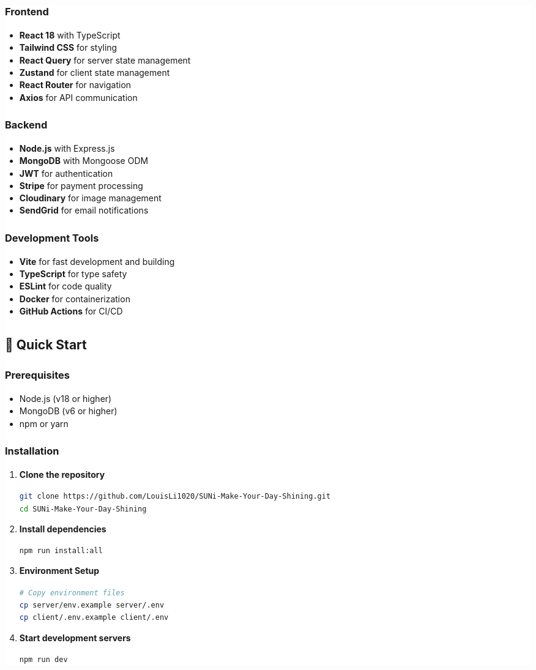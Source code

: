 ### Frontend
- **React 18** with TypeScript
- **Tailwind CSS** for styling
- **React Query** for server state management
- **Zustand** for client state management
- **React Router** for navigation
- **Axios** for API communication

### Backend
- **Node.js** with Express.js
- **MongoDB** with Mongoose ODM
- **JWT** for authentication
- **Stripe** for payment processing
- **Cloudinary** for image management
- **SendGrid** for email notifications

### Development Tools
- **Vite** for fast development and building
- **TypeScript** for type safety
- **ESLint** for code quality
- **Docker** for containerization
- **GitHub Actions** for CI/CD

## 🚀 Quick Start

### Prerequisites
- Node.js (v18 or higher)
- MongoDB (v6 or higher)
- npm or yarn

### Installation

1. **Clone the repository**
   ```bash
   git clone https://github.com/LouisLi1020/SUNi-Make-Your-Day-Shining.git
   cd SUNi-Make-Your-Day-Shining
   ```

2. **Install dependencies**
   ```bash
   npm run install:all
   ```

3. **Environment Setup**
   ```bash
   # Copy environment files
   cp server/env.example server/.env
   cp client/.env.example client/.env
   ```

4. **Start development servers**
   ```bash
   npm run dev
   ```
